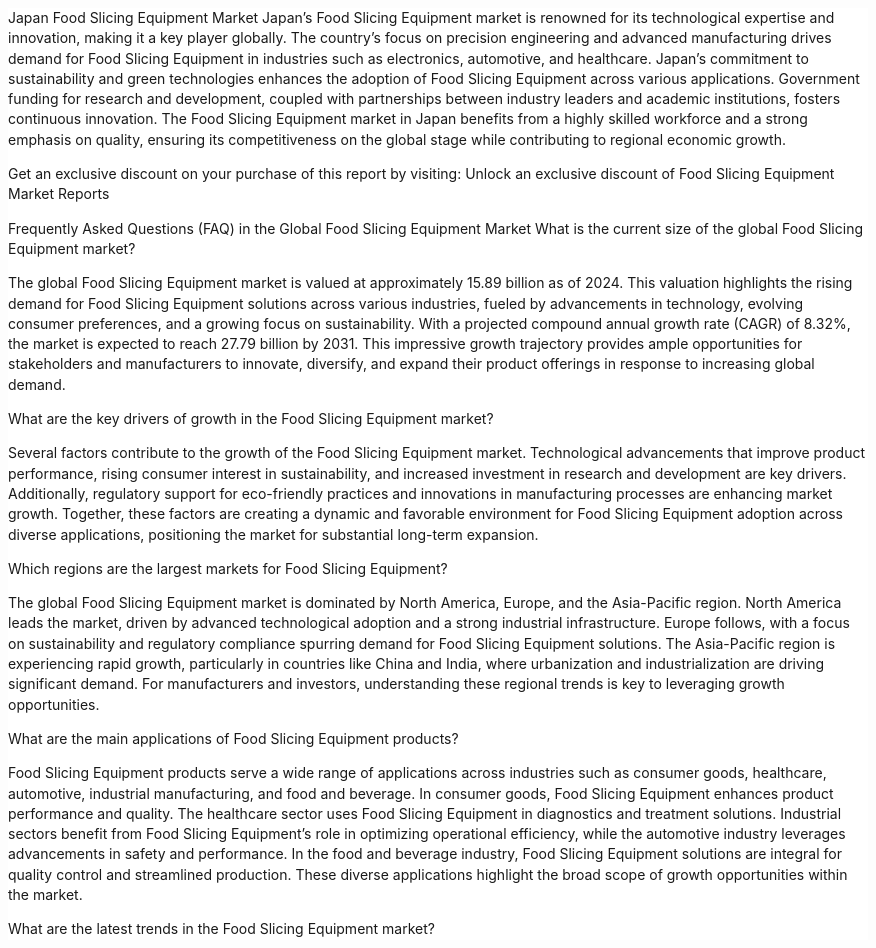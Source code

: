 Japan Food Slicing Equipment Market
Japan’s Food Slicing Equipment market is renowned for its technological expertise and innovation, making it a key player globally. The country’s focus on precision engineering and advanced manufacturing drives demand for Food Slicing Equipment in industries such as electronics, automotive, and healthcare. Japan’s commitment to sustainability and green technologies enhances the adoption of Food Slicing Equipment across various applications. Government funding for research and development, coupled with partnerships between industry leaders and academic institutions, fosters continuous innovation. The Food Slicing Equipment market in Japan benefits from a highly skilled workforce and a strong emphasis on quality, ensuring its competitiveness on the global stage while contributing to regional economic growth.

Get an exclusive discount on your purchase of this report by visiting: Unlock an exclusive discount of Food Slicing Equipment Market Reports 

Frequently Asked Questions (FAQ) in the Global Food Slicing Equipment Market
What is the current size of the global Food Slicing Equipment market?

The global Food Slicing Equipment market is valued at approximately 15.89 billion as of 2024. This valuation highlights the rising demand for Food Slicing Equipment solutions across various industries, fueled by advancements in technology, evolving consumer preferences, and a growing focus on sustainability. With a projected compound annual growth rate (CAGR) of 8.32%, the market is expected to reach 27.79 billion by 2031. This impressive growth trajectory provides ample opportunities for stakeholders and manufacturers to innovate, diversify, and expand their product offerings in response to increasing global demand.

What are the key drivers of growth in the Food Slicing Equipment market?

Several factors contribute to the growth of the Food Slicing Equipment market. Technological advancements that improve product performance, rising consumer interest in sustainability, and increased investment in research and development are key drivers. Additionally, regulatory support for eco-friendly practices and innovations in manufacturing processes are enhancing market growth. Together, these factors are creating a dynamic and favorable environment for Food Slicing Equipment adoption across diverse applications, positioning the market for substantial long-term expansion.

Which regions are the largest markets for Food Slicing Equipment?

The global Food Slicing Equipment market is dominated by North America, Europe, and the Asia-Pacific region. North America leads the market, driven by advanced technological adoption and a strong industrial infrastructure. Europe follows, with a focus on sustainability and regulatory compliance spurring demand for Food Slicing Equipment solutions. The Asia-Pacific region is experiencing rapid growth, particularly in countries like China and India, where urbanization and industrialization are driving significant demand. For manufacturers and investors, understanding these regional trends is key to leveraging growth opportunities.

What are the main applications of Food Slicing Equipment products?

Food Slicing Equipment products serve a wide range of applications across industries such as consumer goods, healthcare, automotive, industrial manufacturing, and food and beverage. In consumer goods, Food Slicing Equipment enhances product performance and quality. The healthcare sector uses Food Slicing Equipment in diagnostics and treatment solutions. Industrial sectors benefit from Food Slicing Equipment’s role in optimizing operational efficiency, while the automotive industry leverages advancements in safety and performance. In the food and beverage industry, Food Slicing Equipment solutions are integral for quality control and streamlined production. These diverse applications highlight the broad scope of growth opportunities within the market.

What are the latest trends in the Food Slicing Equipment market?
